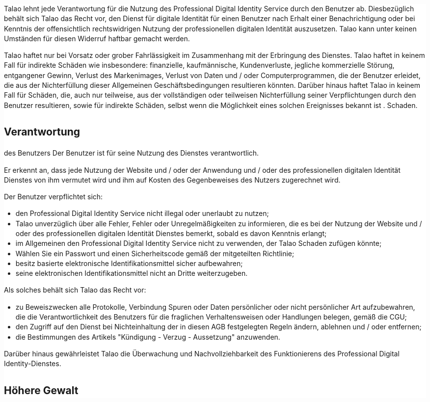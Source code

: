 
Talao lehnt jede Verantwortung für die Nutzung des Professional Digital Identity Service durch den Benutzer ab. Diesbezüglich behält sich Talao das Recht vor, den Dienst für digitale Identität für einen Benutzer nach Erhalt einer Benachrichtigung oder bei Kenntnis der offensichtlich rechtswidrigen Nutzung der professionellen digitalen Identität auszusetzen. Talao kann unter keinen Umständen für diesen Widerruf haftbar gemacht werden.


Talao haftet nur bei Vorsatz oder grober Fahrlässigkeit im Zusammenhang mit der Erbringung des Dienstes. Talao haftet in keinem Fall für indirekte Schäden wie insbesondere: finanzielle, kaufmännische, Kundenverluste, jegliche kommerzielle Störung, entgangener Gewinn, Verlust des Markenimages, Verlust von Daten und / oder Computerprogrammen, die der Benutzer erleidet, die aus der Nichterfüllung dieser Allgemeinen Geschäftsbedingungen resultieren könnten. Darüber hinaus haftet Talao in keinem Fall für Schäden, die, auch nur teilweise, aus der vollständigen oder teilweisen Nichterfüllung seiner Verpflichtungen durch den Benutzer resultieren, sowie für indirekte Schäden, selbst wenn die Möglichkeit eines solchen Ereignisses bekannt ist . Schaden.


## Verantwortung 


des Benutzers Der Benutzer ist für seine Nutzung des Dienstes verantwortlich.


Er erkennt an, dass jede Nutzung der Website und / oder der Anwendung und / oder des professionellen digitalen Identität Dienstes von ihm vermutet wird und ihm auf Kosten des Gegenbeweises des Nutzers zugerechnet wird.


Der Benutzer verpflichtet sich:


* den Professional Digital Identity Service nicht illegal oder unerlaubt zu nutzen;
* Talao unverzüglich über alle Fehler, Fehler oder Unregelmäßigkeiten zu informieren, die es bei der Nutzung der Website und / oder des professionellen digitalen Identität Dienstes bemerkt, sobald es davon Kenntnis erlangt;
* im Allgemeinen den Professional Digital Identity Service nicht zu verwenden, der Talao Schaden zufügen könnte;
* Wählen Sie ein Passwort und einen Sicherheitscode gemäß der mitgeteilten Richtlinie;
* besitz basierte elektronische Identifikationsmittel sicher aufbewahren;
* seine elektronischen Identifikationsmittel nicht an Dritte weiterzugeben.


Als solches behält sich Talao das Recht vor:


* zu Beweiszwecken alle Protokolle, Verbindung Spuren oder Daten persönlicher oder nicht persönlicher Art aufzubewahren, die die Verantwortlichkeit des Benutzers für die fraglichen Verhaltensweisen oder Handlungen belegen, gemäß die CGU;
* den Zugriff auf den Dienst bei Nichteinhaltung der in diesen AGB festgelegten Regeln ändern, ablehnen und / oder entfernen;
* die Bestimmungen des Artikels "Kündigung - Verzug - Aussetzung" anzuwenden.


Darüber hinaus gewährleistet Talao die Überwachung und Nachvollziehbarkeit des Funktionierens des Professional Digital Identity-Dienstes.


## Höhere Gewalt
